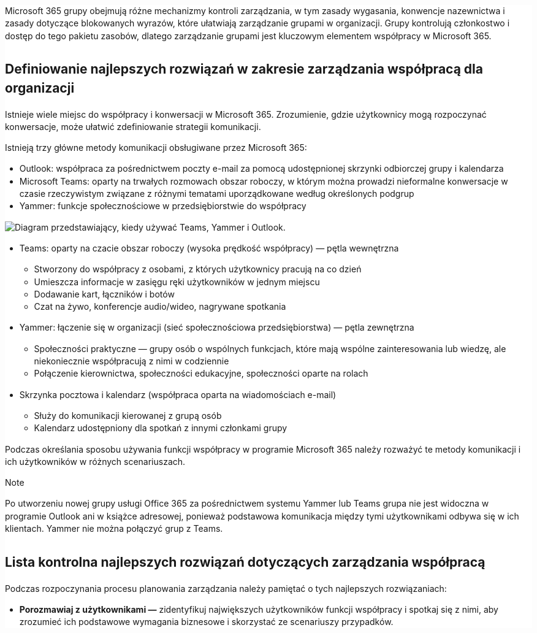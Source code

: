 Microsoft 365 grupy obejmują różne mechanizmy kontroli zarządzania, w tym zasady wygasania, konwencje nazewnictwa i zasady dotyczące blokowanych wyrazów, które ułatwiają zarządzanie grupami w organizacji. Grupy kontrolują członkostwo i dostęp do tego pakietu zasobów, dlatego zarządzanie grupami jest kluczowym elementem współpracy w Microsoft 365.

## <a name="define-collaboration-governance-best-practices-for-your-organization"></a>Definiowanie najlepszych rozwiązań w zakresie zarządzania współpracą dla organizacji

Istnieje wiele miejsc do współpracy i konwersacji w Microsoft 365. Zrozumienie, gdzie użytkownicy mogą rozpoczynać konwersacje, może ułatwić zdefiniowanie strategii komunikacji.

Istnieją trzy główne metody komunikacji obsługiwane przez Microsoft 365:

- Outlook: współpraca za pośrednictwem poczty e-mail za pomocą udostępnionej skrzynki odbiorczej grupy i kalendarza
- Microsoft Teams: oparty na trwałych rozmowach obszar roboczy, w którym można prowadzi nieformalne konwersacje w czasie rzeczywistym związane z różnymi tematami uporządkowane według określonych podgrup
- Yammer: funkcje społecznościowe w przedsiębiorstwie do współpracy

![Diagram przedstawiający, kiedy używać Teams, Yammer i Outlook.](../media/inner-loop-outer-loop.png)

- Teams: oparty na czacie obszar roboczy (wysoka prędkość współpracy) — pętla wewnętrzna
  - Stworzony do współpracy z osobami, z których użytkownicy pracują na co dzień
  - Umieszcza informacje w zasięgu ręki użytkowników w jednym miejscu
  - Dodawanie kart, łączników i botów
  - Czat na żywo, konferencje audio/wideo, nagrywane spotkania

- Yammer: łączenie się w organizacji (sieć społecznościowa przedsiębiorstwa) — pętla zewnętrzna
  - Społeczności praktyczne — grupy osób o wspólnych funkcjach, które mają wspólne zainteresowania lub wiedzę, ale niekoniecznie współpracują z nimi w codziennie
  - Połączenie kierownictwa, społeczności edukacyjne, społeczności oparte na rolach

- Skrzynka pocztowa i kalendarz (współpraca oparta na wiadomościach e-mail)
  - Służy do komunikacji kierowanej z grupą osób
  - Kalendarz udostępniony dla spotkań z innymi członkami grupy
 
Podczas określania sposobu używania funkcji współpracy w programie Microsoft 365 należy rozważyć te metody komunikacji i ich użytkowników w różnych scenariuszach.

> [!NOTE]
> Po utworzeniu nowej grupy usługi Office 365 za pośrednictwem systemu Yammer lub Teams grupa nie jest widoczna w programie Outlook ani w książce adresowej, ponieważ podstawowa komunikacja między tymi użytkownikami odbywa się w ich klientach. Yammer nie można połączyć grup z Teams.

## <a name="collaboration-governance-best-practices-checklist"></a>Lista kontrolna najlepszych rozwiązań dotyczących zarządzania współpracą

Podczas rozpoczynania procesu planowania zarządzania należy pamiętać o tych najlepszych rozwiązaniach:

- **Porozmawiaj z użytkownikami —** zidentyfikuj największych użytkowników funkcji współpracy i spotkaj się z nimi, aby zrozumieć ich podstawowe wymagania biznesowe i skorzystać ze scenariuszy przypadków.
